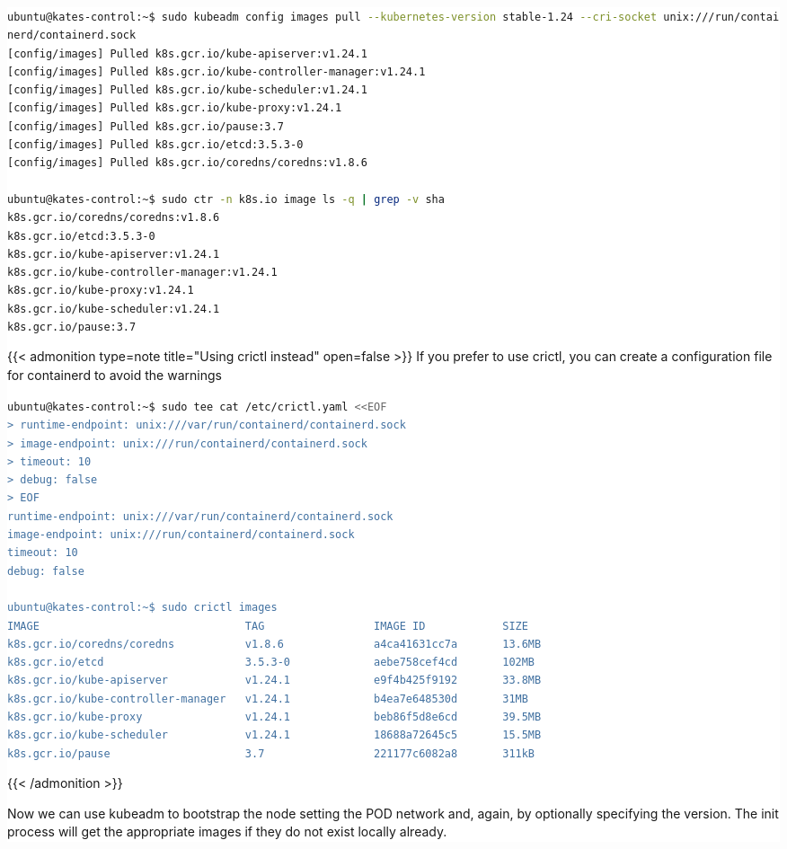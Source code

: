 ```bash
ubuntu@kates-control:~$ sudo kubeadm config images pull --kubernetes-version stable-1.24 --cri-socket unix:///run/containerd/containerd.sock
[config/images] Pulled k8s.gcr.io/kube-apiserver:v1.24.1
[config/images] Pulled k8s.gcr.io/kube-controller-manager:v1.24.1
[config/images] Pulled k8s.gcr.io/kube-scheduler:v1.24.1
[config/images] Pulled k8s.gcr.io/kube-proxy:v1.24.1
[config/images] Pulled k8s.gcr.io/pause:3.7
[config/images] Pulled k8s.gcr.io/etcd:3.5.3-0
[config/images] Pulled k8s.gcr.io/coredns/coredns:v1.8.6

ubuntu@kates-control:~$ sudo ctr -n k8s.io image ls -q | grep -v sha
k8s.gcr.io/coredns/coredns:v1.8.6
k8s.gcr.io/etcd:3.5.3-0
k8s.gcr.io/kube-apiserver:v1.24.1
k8s.gcr.io/kube-controller-manager:v1.24.1
k8s.gcr.io/kube-proxy:v1.24.1
k8s.gcr.io/kube-scheduler:v1.24.1
k8s.gcr.io/pause:3.7
```
{{< admonition type=note title="Using crictl instead" open=false >}}
If you prefer to use crictl, you can create a configuration file for containerd to avoid the warnings
```bash
ubuntu@kates-control:~$ sudo tee cat /etc/crictl.yaml <<EOF
> runtime-endpoint: unix:///var/run/containerd/containerd.sock
> image-endpoint: unix:///run/containerd/containerd.sock
> timeout: 10
> debug: false
> EOF
runtime-endpoint: unix:///var/run/containerd/containerd.sock
image-endpoint: unix:///run/containerd/containerd.sock
timeout: 10
debug: false

ubuntu@kates-control:~$ sudo crictl images
IMAGE                                TAG                 IMAGE ID            SIZE
k8s.gcr.io/coredns/coredns           v1.8.6              a4ca41631cc7a       13.6MB
k8s.gcr.io/etcd                      3.5.3-0             aebe758cef4cd       102MB
k8s.gcr.io/kube-apiserver            v1.24.1             e9f4b425f9192       33.8MB
k8s.gcr.io/kube-controller-manager   v1.24.1             b4ea7e648530d       31MB
k8s.gcr.io/kube-proxy                v1.24.1             beb86f5d8e6cd       39.5MB
k8s.gcr.io/kube-scheduler            v1.24.1             18688a72645c5       15.5MB
k8s.gcr.io/pause                     3.7                 221177c6082a8       311kB

```
{{< /admonition >}}

Now we can use kubeadm to bootstrap the node setting the POD network and, again, by optionally specifying the version. The init process will get the appropriate images if they do not exist locally already.

